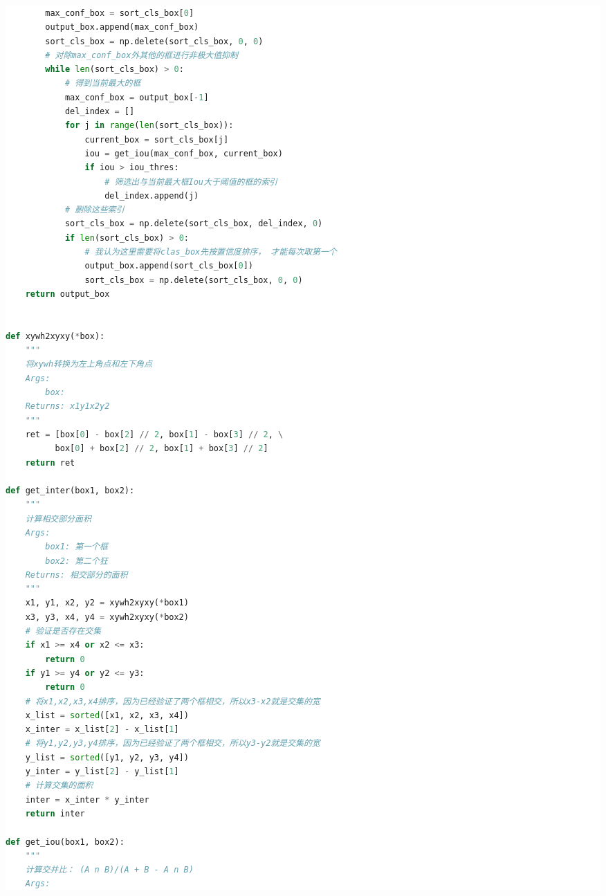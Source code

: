 ```python
        max_conf_box = sort_cls_box[0]
        output_box.append(max_conf_box)
        sort_cls_box = np.delete(sort_cls_box, 0, 0)
        # 对除max_conf_box外其他的框进行非极大值抑制
        while len(sort_cls_box) > 0:
            # 得到当前最大的框
            max_conf_box = output_box[-1]
            del_index = []
            for j in range(len(sort_cls_box)):
                current_box = sort_cls_box[j]
                iou = get_iou(max_conf_box, current_box)
                if iou > iou_thres:
                    # 筛选出与当前最大框Iou大于阈值的框的索引
                    del_index.append(j)
            # 删除这些索引
            sort_cls_box = np.delete(sort_cls_box, del_index, 0)
            if len(sort_cls_box) > 0:
                # 我认为这里需要将clas_box先按置信度排序， 才能每次取第一个
                output_box.append(sort_cls_box[0])
                sort_cls_box = np.delete(sort_cls_box, 0, 0)
    return output_box
 
 
def xywh2xyxy(*box):
    """
    将xywh转换为左上角点和左下角点
    Args:
        box:
    Returns: x1y1x2y2
    """
    ret = [box[0] - box[2] // 2, box[1] - box[3] // 2, \
          box[0] + box[2] // 2, box[1] + box[3] // 2]
    return ret
 
def get_inter(box1, box2):
    """
    计算相交部分面积
    Args:
        box1: 第一个框
        box2: 第二个狂
    Returns: 相交部分的面积
    """
    x1, y1, x2, y2 = xywh2xyxy(*box1)
    x3, y3, x4, y4 = xywh2xyxy(*box2)
    # 验证是否存在交集
    if x1 >= x4 or x2 <= x3:
        return 0
    if y1 >= y4 or y2 <= y3:
        return 0
    # 将x1,x2,x3,x4排序，因为已经验证了两个框相交，所以x3-x2就是交集的宽
    x_list = sorted([x1, x2, x3, x4])
    x_inter = x_list[2] - x_list[1]
    # 将y1,y2,y3,y4排序，因为已经验证了两个框相交，所以y3-y2就是交集的宽
    y_list = sorted([y1, y2, y3, y4])
    y_inter = y_list[2] - y_list[1]
    # 计算交集的面积
    inter = x_inter * y_inter
    return inter
 
def get_iou(box1, box2):
    """
    计算交并比： (A n B)/(A + B - A n B)
    Args:
```